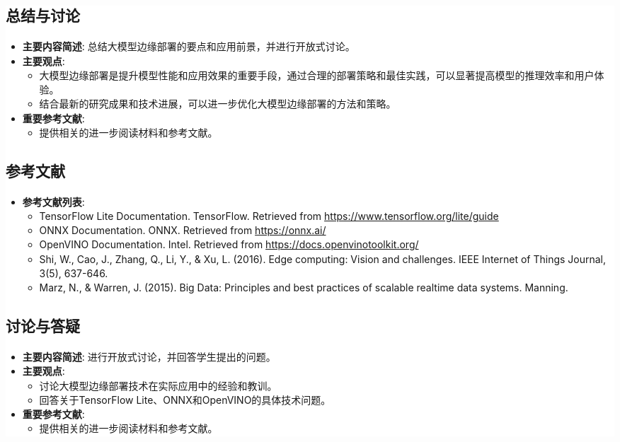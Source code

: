 ## 总结与讨论

- **主要内容简述**: 总结大模型边缘部署的要点和应用前景，并进行开放式讨论。
- **主要观点**:
  - 大模型边缘部署是提升模型性能和应用效果的重要手段，通过合理的部署策略和最佳实践，可以显著提高模型的推理效率和用户体验。
  - 结合最新的研究成果和技术进展，可以进一步优化大模型边缘部署的方法和策略。
- **重要参考文献**:
  - 提供相关的进一步阅读材料和参考文献。

## 参考文献

- **参考文献列表**:
  - TensorFlow Lite Documentation. TensorFlow. Retrieved from <https://www.tensorflow.org/lite/guide>
  - ONNX Documentation. ONNX. Retrieved from <https://onnx.ai/>
  - OpenVINO Documentation. Intel. Retrieved from <https://docs.openvinotoolkit.org/>
  - Shi, W., Cao, J., Zhang, Q., Li, Y., & Xu, L. (2016). Edge computing: Vision and challenges. IEEE Internet of Things Journal, 3(5), 637-646.
  - Marz, N., & Warren, J. (2015). Big Data: Principles and best practices of scalable realtime data systems. Manning.

## 讨论与答疑

- **主要内容简述**: 进行开放式讨论，并回答学生提出的问题。
- **主要观点**:
  - 讨论大模型边缘部署技术在实际应用中的经验和教训。
  - 回答关于TensorFlow Lite、ONNX和OpenVINO的具体技术问题。
- **重要参考文献**:
  - 提供相关的进一步阅读材料和参考文献。
